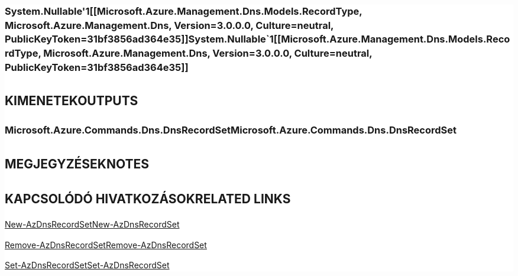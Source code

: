 ### <span data-ttu-id="c594e-159">System.Nullable'1[[Microsoft.Azure.Management.Dns.Models.RecordType, Microsoft.Azure.Management.Dns, Version=3.0.0.0, Culture=neutral, PublicKeyToken=31bf3856ad364e35]]</span><span class="sxs-lookup"><span data-stu-id="c594e-159">System.Nullable\`1[[Microsoft.Azure.Management.Dns.Models.RecordType, Microsoft.Azure.Management.Dns, Version=3.0.0.0, Culture=neutral, PublicKeyToken=31bf3856ad364e35]]</span></span>

## <span data-ttu-id="c594e-160">KIMENETEK</span><span class="sxs-lookup"><span data-stu-id="c594e-160">OUTPUTS</span></span>

### <span data-ttu-id="c594e-161">Microsoft.Azure.Commands.Dns.DnsRecordSet</span><span class="sxs-lookup"><span data-stu-id="c594e-161">Microsoft.Azure.Commands.Dns.DnsRecordSet</span></span>

## <span data-ttu-id="c594e-162">MEGJEGYZÉSEK</span><span class="sxs-lookup"><span data-stu-id="c594e-162">NOTES</span></span>

## <span data-ttu-id="c594e-163">KAPCSOLÓDÓ HIVATKOZÁSOK</span><span class="sxs-lookup"><span data-stu-id="c594e-163">RELATED LINKS</span></span>

[<span data-ttu-id="c594e-164">New-AzDnsRecordSet</span><span class="sxs-lookup"><span data-stu-id="c594e-164">New-AzDnsRecordSet</span></span>](./New-AzDnsRecordSet.md)

[<span data-ttu-id="c594e-165">Remove-AzDnsRecordSet</span><span class="sxs-lookup"><span data-stu-id="c594e-165">Remove-AzDnsRecordSet</span></span>](./Remove-AzDnsRecordSet.md)

[<span data-ttu-id="c594e-166">Set-AzDnsRecordSet</span><span class="sxs-lookup"><span data-stu-id="c594e-166">Set-AzDnsRecordSet</span></span>](./Set-AzDnsRecordSet.md)


